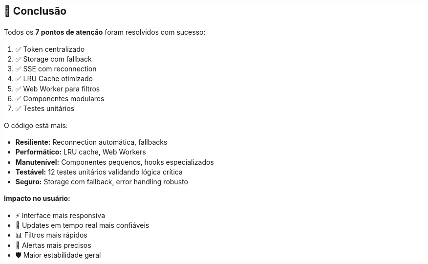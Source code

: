 
## 🎉 Conclusão

Todos os **7 pontos de atenção** foram resolvidos com sucesso:

1. ✅ Token centralizado
2. ✅ Storage com fallback
3. ✅ SSE com reconnection
4. ✅ LRU Cache otimizado
5. ✅ Web Worker para filtros
6. ✅ Componentes modulares
7. ✅ Testes unitários

O código está mais:
- **Resiliente:** Reconnection automática, fallbacks
- **Performático:** LRU cache, Web Workers
- **Manutenível:** Componentes pequenos, hooks especializados
- **Testável:** 12 testes unitários validando lógica crítica
- **Seguro:** Storage com fallback, error handling robusto

**Impacto no usuário:**
- ⚡ Interface mais responsiva
- 🔄 Updates em tempo real mais confiáveis
- 📊 Filtros mais rápidos
- 🔔 Alertas mais precisos
- 🛡️ Maior estabilidade geral
